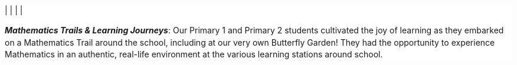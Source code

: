 |  	|  	|  	|

**_Mathematics Trails & Learning Journeys_**: Our Primary 1 and Primary 2 students cultivated the joy of learning as they embarked on a Mathematics Trail around the school, including at our very own Butterfly Garden! They had the opportunity to experience Mathematics in an authentic, real-life environment at the various learning stations around school.
